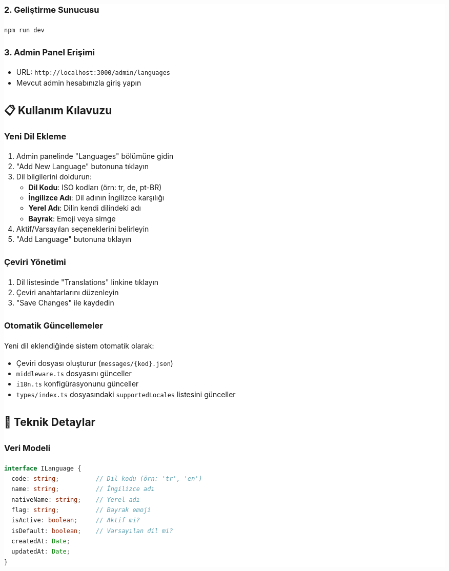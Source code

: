 ### 2. Geliştirme Sunucusu
```bash
npm run dev
```

### 3. Admin Panel Erişimi
- URL: `http://localhost:3000/admin/languages`
- Mevcut admin hesabınızla giriş yapın

## 📋 Kullanım Kılavuzu

### Yeni Dil Ekleme
1. Admin panelinde "Languages" bölümüne gidin
2. "Add New Language" butonuna tıklayın
3. Dil bilgilerini doldurun:
   - **Dil Kodu**: ISO kodları (örn: tr, de, pt-BR)
   - **İngilizce Adı**: Dil adının İngilizce karşılığı
   - **Yerel Adı**: Dilin kendi dilindeki adı
   - **Bayrak**: Emoji veya simge
4. Aktif/Varsayılan seçeneklerini belirleyin
5. "Add Language" butonuna tıklayın

### Çeviri Yönetimi
1. Dil listesinde "Translations" linkine tıklayın
2. Çeviri anahtarlarını düzenleyin
3. "Save Changes" ile kaydedin

### Otomatik Güncellemeler
Yeni dil eklendiğinde sistem otomatik olarak:
- Çeviri dosyası oluşturur (`messages/{kod}.json`)
- `middleware.ts` dosyasını günceller
- `i18n.ts` konfigürasyonunu günceller
- `types/index.ts` dosyasındaki `supportedLocales` listesini günceller

## 🔧 Teknik Detaylar

### Veri Modeli
```typescript
interface ILanguage {
  code: string;          // Dil kodu (örn: 'tr', 'en')
  name: string;          // İngilizce adı
  nativeName: string;    // Yerel adı
  flag: string;          // Bayrak emoji
  isActive: boolean;     // Aktif mi?
  isDefault: boolean;    // Varsayılan dil mi?
  createdAt: Date;
  updatedAt: Date;
}
```
